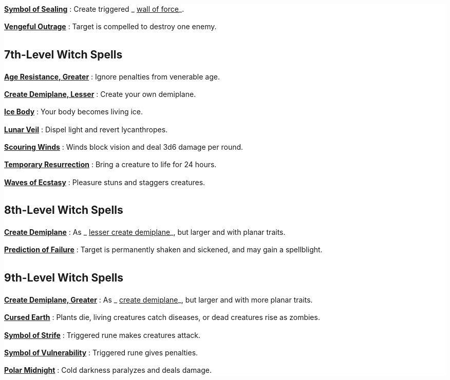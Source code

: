 **[Symbol of Sealing](../ultimateMagic_dir/spells_dir/symbolOfSealing#_symbol-of-sealing)** : Create triggered _ [wall of force](../_dir/spells_dir/wallOfForce#_wall-of-force)_.

**[Vengeful Outrage](../ultimateMagic_dir/spells_dir/vengefulOutrage#_vengeful-outrage)** : Target is compelled to destroy one enemy.

## 7th-Level Witch Spells

**[Age Resistance, Greater](../ultimateMagic_dir/spells_dir/ageResistance#_age-resistance,-greater)** : Ignore penalties from venerable age.

**[Create Demiplane, Lesser](../ultimateMagic_dir/spells_dir/createDemiplane#_create-demiplane,-lesser)** : Create your own demiplane.

**[Ice Body](../ultimateMagic_dir/spells_dir/iceBody#_ice-body)** : Your body becomes living ice.

**[Lunar Veil](../ultimateMagic_dir/spells_dir/lunarVeil#_lunar-veil)** : Dispel light and revert lycanthropes.

**[Scouring Winds](../ultimateMagic_dir/spells_dir/scouringWinds#_scouring-winds)** : Winds block vision and deal 3d6 damage per round.

**[Temporary Resurrection](../ultimateMagic_dir/spells_dir/temporaryResurrection#_temporary-resurrection)** : Bring a creature to life for 24 hours.

**[Waves of Ecstasy](../ultimateMagic_dir/spells_dir/wavesOfEcstasy#_waves-of-ecstasy)** : Pleasure stuns and staggers creatures.

## 8th-Level Witch Spells

**[Create Demiplane](../ultimateMagic_dir/spells_dir/createDemiplane#_create-demiplane)** : As _ [lesser create demiplane](../ultimateMagic_dir/spells_dir/createDemiplane#_create-demiplane,-lesser)_, but larger and with planar traits.

**[Prediction of Failure](../ultimateMagic_dir/spells_dir/predictionOfFailure#_prediction-of-failure)** : Target is permanently shaken and sickened, and may gain a spellblight.

## 9th-Level Witch Spells

**[Create Demiplane, Greater](../ultimateMagic_dir/spells_dir/createDemiplane#_create-demiplane,-greater)** : As _ [create demiplane](../ultimateMagic_dir/spells_dir/createDemiplane#_create-demiplane)_, but larger and with more planar traits.

**[Cursed Earth](../ultimateMagic_dir/spells_dir/cursedEarth#_cursed-earth)** : Plants die, living creatures catch diseases, or dead creatures rise as zombies.

**[Symbol of Strife](../ultimateMagic_dir/spells_dir/symbolOfStrife#_symbol-of-strife)** : Triggered rune makes creatures attack.

**[Symbol of Vulnerability](../ultimateMagic_dir/spells_dir/symbolOfVulnerability#_symbol-of-vulnerability)** : Triggered rune gives penalties.

**[Polar Midnight](../ultimateMagic_dir/spells_dir/polarMidnight#_polar-midnight)** : Cold darkness paralyzes and deals damage.

